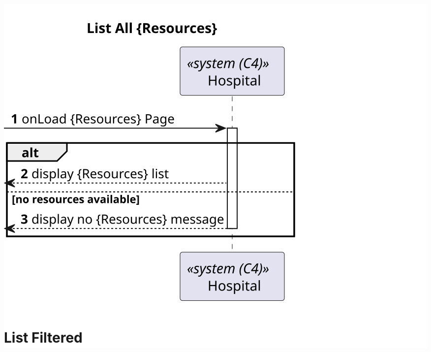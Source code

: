 ![List Unfiltered Process View](Level1/ProcessViews/List/Unfiltered/Generic_ListUnfiltered.svg)

# **List Filtered**